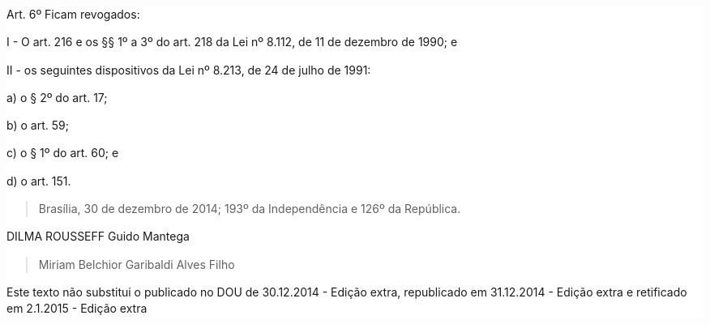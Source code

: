 Art. 6º Ficam revogados:

I - O art. 216 e os §§ 1º a 3º do art. 218 da Lei nº 8.112, de 11 de dezembro de 1990; e

II - os seguintes dispositivos da Lei nº 8.213, de 24 de julho de 1991:

a)  o § 2º do art. 17;

b) o art. 59;

c) o § 1º do art. 60; e

d) o art. 151.

> Brasília, 30 de dezembro de 2014; 193º da Independência e 126º da República.

DILMA ROUSSEFF
Guido Mantega
> Miriam Belchior
> Garibaldi Alves Filho

Este texto não substitui o publicado no DOU de 30.12.2014 - Edição extra, republicado em 31.12.2014 - Edição extra e retificado em 2.1.2015 - Edição extra


























